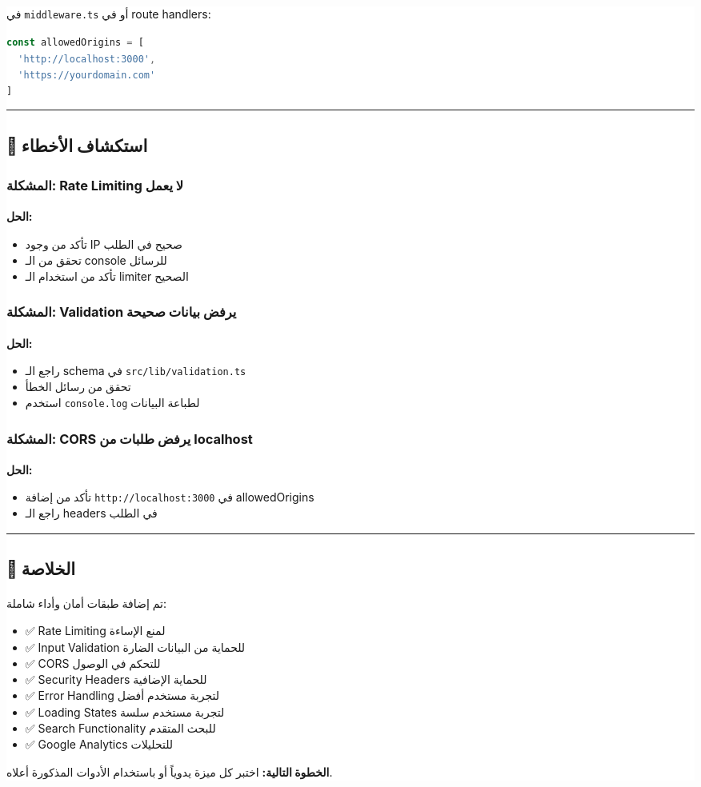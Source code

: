 في `middleware.ts` أو في route handlers:
```typescript
const allowedOrigins = [
  'http://localhost:3000',
  'https://yourdomain.com'
]
```

---

## 🐛 استكشاف الأخطاء

### المشكلة: Rate Limiting لا يعمل
**الحل:**
- تأكد من وجود IP صحيح في الطلب
- تحقق من الـ console للرسائل
- تأكد من استخدام الـ limiter الصحيح

### المشكلة: Validation يرفض بيانات صحيحة
**الحل:**
- راجع الـ schema في `src/lib/validation.ts`
- تحقق من رسائل الخطأ
- استخدم `console.log` لطباعة البيانات

### المشكلة: CORS يرفض طلبات من localhost
**الحل:**
- تأكد من إضافة `http://localhost:3000` في allowedOrigins
- راجع الـ headers في الطلب

---

## 📝 الخلاصة

تم إضافة طبقات أمان وأداء شاملة:
- ✅ Rate Limiting لمنع الإساءة
- ✅ Input Validation للحماية من البيانات الضارة
- ✅ CORS للتحكم في الوصول
- ✅ Security Headers للحماية الإضافية
- ✅ Error Handling لتجربة مستخدم أفضل
- ✅ Loading States لتجربة مستخدم سلسة
- ✅ Search Functionality للبحث المتقدم
- ✅ Google Analytics للتحليلات

**الخطوة التالية:** اختبر كل ميزة يدوياً أو باستخدام الأدوات المذكورة أعلاه.
